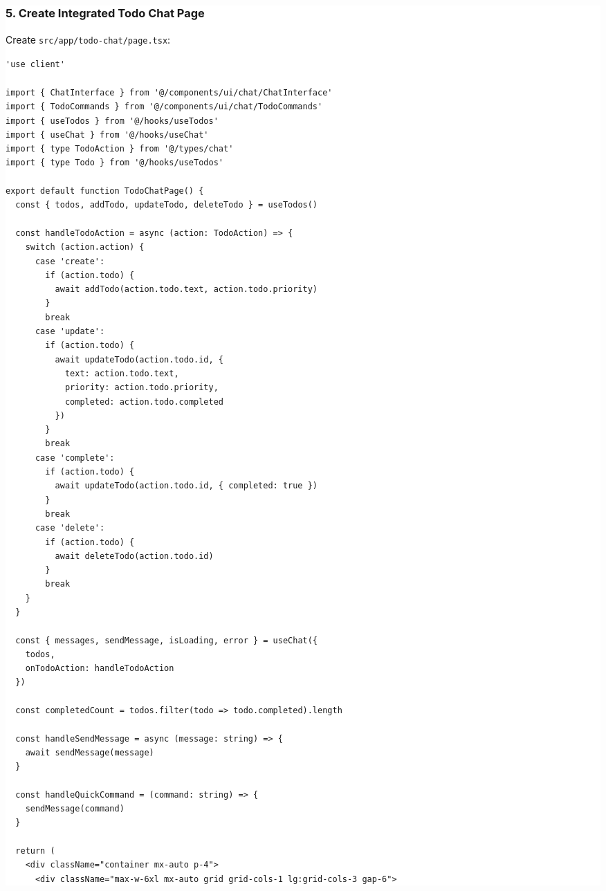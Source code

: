 ### 5. Create Integrated Todo Chat Page
Create `src/app/todo-chat/page.tsx`:

```tsx
'use client'

import { ChatInterface } from '@/components/ui/chat/ChatInterface'
import { TodoCommands } from '@/components/ui/chat/TodoCommands'
import { useTodos } from '@/hooks/useTodos'
import { useChat } from '@/hooks/useChat'
import { type TodoAction } from '@/types/chat'
import { type Todo } from '@/hooks/useTodos'

export default function TodoChatPage() {
  const { todos, addTodo, updateTodo, deleteTodo } = useTodos()
  
  const handleTodoAction = async (action: TodoAction) => {
    switch (action.action) {
      case 'create':
        if (action.todo) {
          await addTodo(action.todo.text, action.todo.priority)
        }
        break
      case 'update':
        if (action.todo) {
          await updateTodo(action.todo.id, {
            text: action.todo.text,
            priority: action.todo.priority,
            completed: action.todo.completed
          })
        }
        break
      case 'complete':
        if (action.todo) {
          await updateTodo(action.todo.id, { completed: true })
        }
        break
      case 'delete':
        if (action.todo) {
          await deleteTodo(action.todo.id)
        }
        break
    }
  }

  const { messages, sendMessage, isLoading, error } = useChat({
    todos,
    onTodoAction: handleTodoAction
  })

  const completedCount = todos.filter(todo => todo.completed).length

  const handleSendMessage = async (message: string) => {
    await sendMessage(message)
  }

  const handleQuickCommand = (command: string) => {
    sendMessage(command)
  }

  return (
    <div className="container mx-auto p-4">
      <div className="max-w-6xl mx-auto grid grid-cols-1 lg:grid-cols-3 gap-6">
```